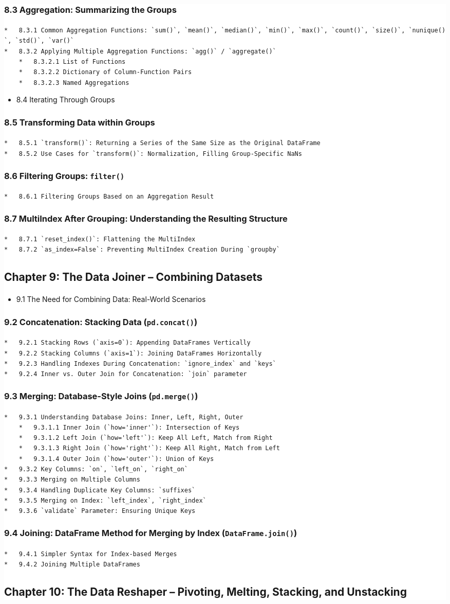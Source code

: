 ### 8.3 Aggregation: Summarizing the Groups
    *   8.3.1 Common Aggregation Functions: `sum()`, `mean()`, `median()`, `min()`, `max()`, `count()`, `size()`, `nunique()`, `std()`, `var()`
    *   8.3.2 Applying Multiple Aggregation Functions: `agg()` / `aggregate()`
        *   8.3.2.1 List of Functions
        *   8.3.2.2 Dictionary of Column-Function Pairs
        *   8.3.2.3 Named Aggregations

*   8.4 Iterating Through Groups

### 8.5 Transforming Data within Groups
    *   8.5.1 `transform()`: Returning a Series of the Same Size as the Original DataFrame
    *   8.5.2 Use Cases for `transform()`: Normalization, Filling Group-Specific NaNs

### 8.6 Filtering Groups: `filter()`
    *   8.6.1 Filtering Groups Based on an Aggregation Result

### 8.7 MultiIndex After Grouping: Understanding the Resulting Structure
    *   8.7.1 `reset_index()`: Flattening the MultiIndex
    *   8.7.2 `as_index=False`: Preventing MultiIndex Creation During `groupby`

## Chapter 9: The Data Joiner – Combining Datasets

*   9.1 The Need for Combining Data: Real-World Scenarios

### 9.2 Concatenation: Stacking Data (`pd.concat()`)
    *   9.2.1 Stacking Rows (`axis=0`): Appending DataFrames Vertically
    *   9.2.2 Stacking Columns (`axis=1`): Joining DataFrames Horizontally
    *   9.2.3 Handling Indexes During Concatenation: `ignore_index` and `keys`
    *   9.2.4 Inner vs. Outer Join for Concatenation: `join` parameter

### 9.3 Merging: Database-Style Joins (`pd.merge()`)
    *   9.3.1 Understanding Database Joins: Inner, Left, Right, Outer
        *   9.3.1.1 Inner Join (`how='inner'`): Intersection of Keys
        *   9.3.1.2 Left Join (`how='left'`): Keep All Left, Match from Right
        *   9.3.1.3 Right Join (`how='right'`): Keep All Right, Match from Left
        *   9.3.1.4 Outer Join (`how='outer'`): Union of Keys
    *   9.3.2 Key Columns: `on`, `left_on`, `right_on`
    *   9.3.3 Merging on Multiple Columns
    *   9.3.4 Handling Duplicate Key Columns: `suffixes`
    *   9.3.5 Merging on Index: `left_index`, `right_index`
    *   9.3.6 `validate` Parameter: Ensuring Unique Keys

### 9.4 Joining: DataFrame Method for Merging by Index (`DataFrame.join()`)
    *   9.4.1 Simpler Syntax for Index-based Merges
    *   9.4.2 Joining Multiple DataFrames

## Chapter 10: The Data Reshaper – Pivoting, Melting, Stacking, and Unstacking

